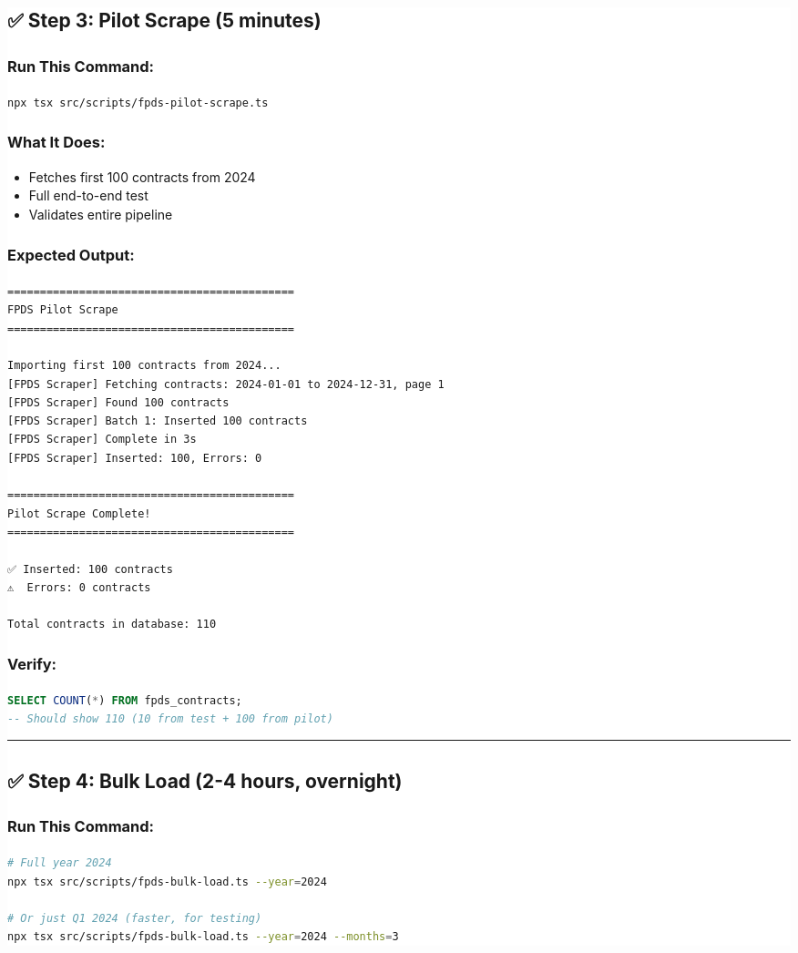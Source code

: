 
## ✅ Step 3: Pilot Scrape (5 minutes)

### **Run This Command:**
```bash
npx tsx src/scripts/fpds-pilot-scrape.ts
```

### **What It Does:**
- Fetches first 100 contracts from 2024
- Full end-to-end test
- Validates entire pipeline

### **Expected Output:**
```
============================================
FPDS Pilot Scrape
============================================

Importing first 100 contracts from 2024...
[FPDS Scraper] Fetching contracts: 2024-01-01 to 2024-12-31, page 1
[FPDS Scraper] Found 100 contracts
[FPDS Scraper] Batch 1: Inserted 100 contracts
[FPDS Scraper] Complete in 3s
[FPDS Scraper] Inserted: 100, Errors: 0

============================================
Pilot Scrape Complete!
============================================

✅ Inserted: 100 contracts
⚠️  Errors: 0 contracts

Total contracts in database: 110
```

### **Verify:**
```sql
SELECT COUNT(*) FROM fpds_contracts;
-- Should show 110 (10 from test + 100 from pilot)
```

---

## ✅ Step 4: Bulk Load (2-4 hours, overnight)

### **Run This Command:**
```bash
# Full year 2024
npx tsx src/scripts/fpds-bulk-load.ts --year=2024

# Or just Q1 2024 (faster, for testing)
npx tsx src/scripts/fpds-bulk-load.ts --year=2024 --months=3
```
